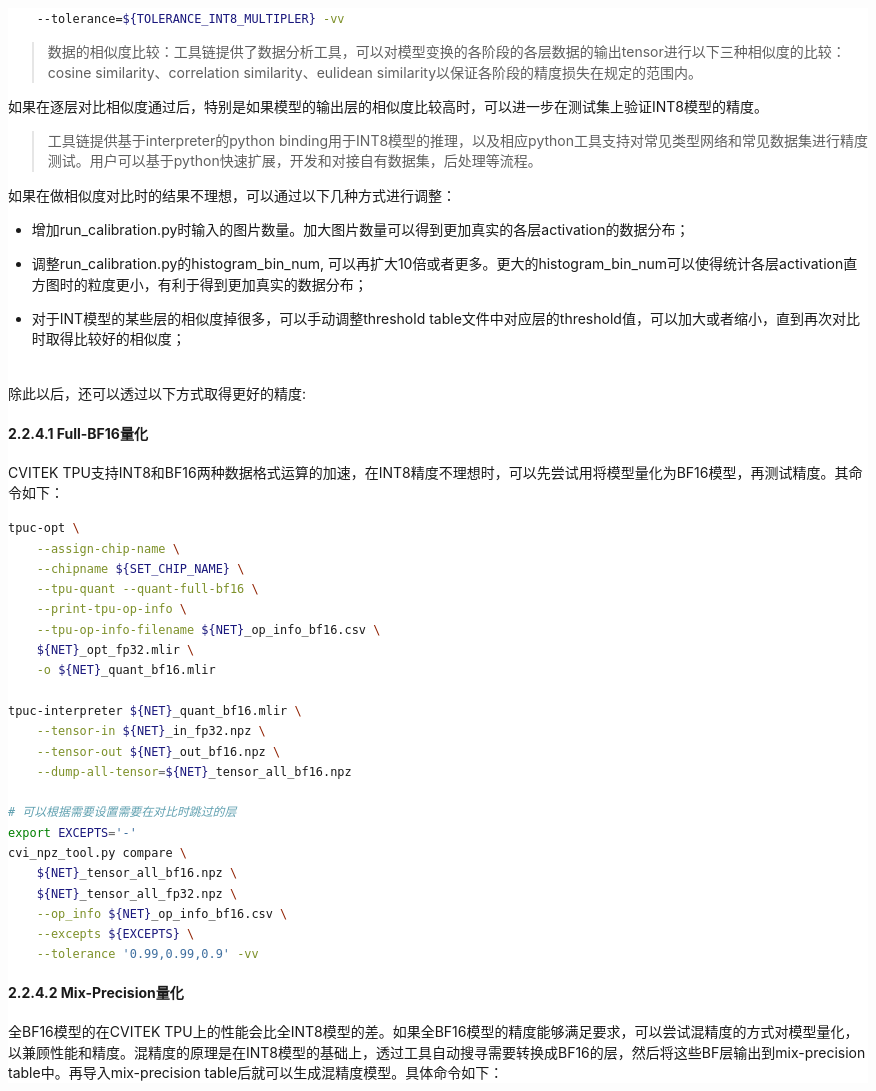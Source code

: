 ```sh
    --tolerance=${TOLERANCE_INT8_MULTIPLER} -vv
```

> 数据的相似度比较：工具链提供了数据分析工具，可以对模型变换的各阶段的各层数据的输出tensor进行以下三种相似度的比较：cosine similarity、correlation similarity、eulidean similarity以保证各阶段的精度损失在规定的范围内。

如果在逐层对比相似度通过后，特别是如果模型的输出层的相似度比较高时，可以进一步在测试集上验证INT8模型的精度。

> 工具链提供基于interpreter的python binding用于INT8模型的推理，以及相应python工具支持对常见类型网络和常见数据集进行精度测试。用户可以基于python快速扩展，开发和对接自有数据集，后处理等流程。

如果在做相似度对比时的结果不理想，可以通过以下几种方式进行调整：

- 增加run_calibration.py时输入的图片数量。加大图片数量可以得到更加真实的各层activation的数据分布；

- 调整run_calibration.py的histogram_bin_num, 可以再扩大10倍或者更多。更大的histogram_bin_num可以使得统计各层activation直方图时的粒度更小，有利于得到更加真实的数据分布；

- 对于INT模型的某些层的相似度掉很多，可以手动调整threshold table文件中对应层的threshold值，可以加大或者缩小，直到再次对比时取得比较好的相似度；



<br>除此以后，还可以透过以下方式取得更好的精度:

#### 2.2.4.1 Full-BF16量化

CVITEK TPU支持INT8和BF16两种数据格式运算的加速，在INT8精度不理想时，可以先尝试用将模型量化为BF16模型，再测试精度。其命令如下：

```sh
tpuc-opt \
    --assign-chip-name \
    --chipname ${SET_CHIP_NAME} \
    --tpu-quant --quant-full-bf16 \
    --print-tpu-op-info \
    --tpu-op-info-filename ${NET}_op_info_bf16.csv \
    ${NET}_opt_fp32.mlir \
    -o ${NET}_quant_bf16.mlir

tpuc-interpreter ${NET}_quant_bf16.mlir \
    --tensor-in ${NET}_in_fp32.npz \
    --tensor-out ${NET}_out_bf16.npz \
    --dump-all-tensor=${NET}_tensor_all_bf16.npz

# 可以根据需要设置需要在对比时跳过的层
export EXCEPTS='-'
cvi_npz_tool.py compare \
    ${NET}_tensor_all_bf16.npz \
    ${NET}_tensor_all_fp32.npz \
    --op_info ${NET}_op_info_bf16.csv \
    --excepts ${EXCEPTS} \
    --tolerance '0.99,0.99,0.9' -vv
```

#### 2.2.4.2 Mix-Precision量化

全BF16模型的在CVITEK TPU上的性能会比全INT8模型的差。如果全BF16模型的精度能够满足要求，可以尝试混精度的方式对模型量化，以兼顾性能和精度。混精度的原理是在INT8模型的基础上，透过工具自动搜寻需要转换成BF16的层，然后将这些BF层输出到mix-precision table中。再导入mix-precision table后就可以生成混精度模型。具体命令如下：
